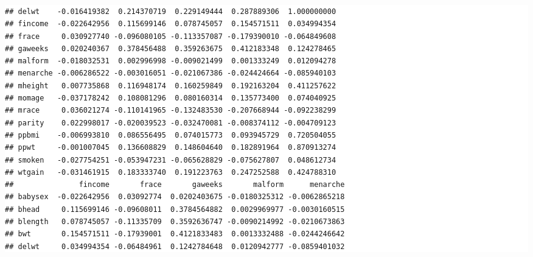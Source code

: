     ## delwt    -0.016419382  0.214370719  0.229149444  0.287889306  1.000000000
    ## fincome  -0.022642956  0.115699146  0.078745057  0.154571511  0.034994354
    ## frace     0.030927740 -0.096080105 -0.113357087 -0.179390010 -0.064849608
    ## gaweeks   0.020240367  0.378456488  0.359263675  0.412183348  0.124278465
    ## malform  -0.018032531  0.002996998 -0.009021499  0.001333249  0.012094278
    ## menarche -0.006286522 -0.003016051 -0.021067386 -0.024424664 -0.085940103
    ## mheight   0.007735868  0.116948174  0.160259849  0.192163204  0.411257622
    ## momage   -0.037178242  0.108081296  0.080160314  0.135773400  0.074040925
    ## mrace     0.036021274 -0.110141965 -0.132483530 -0.207668944 -0.092238299
    ## parity    0.022998017 -0.020039523 -0.032470081 -0.008374112 -0.004709123
    ## ppbmi    -0.006993810  0.086556495  0.074015773  0.093945729  0.720504055
    ## ppwt     -0.001007045  0.136608829  0.148604640  0.182891964  0.870913274
    ## smoken   -0.027754251 -0.053947231 -0.065628829 -0.075627807  0.048612734
    ## wtgain   -0.031461915  0.183333740  0.191223763  0.247252588  0.424788310
    ##               fincome       frace       gaweeks       malform      menarche
    ## babysex  -0.022642956  0.03092774  0.0202403675 -0.0180325312 -0.0062865218
    ## bhead     0.115699146 -0.09608011  0.3784564882  0.0029969977 -0.0030160515
    ## blength   0.078745057 -0.11335709  0.3592636747 -0.0090214992 -0.0210673863
    ## bwt       0.154571511 -0.17939001  0.4121833483  0.0013332488 -0.0244246642
    ## delwt     0.034994354 -0.06484961  0.1242784648  0.0120942777 -0.0859401032